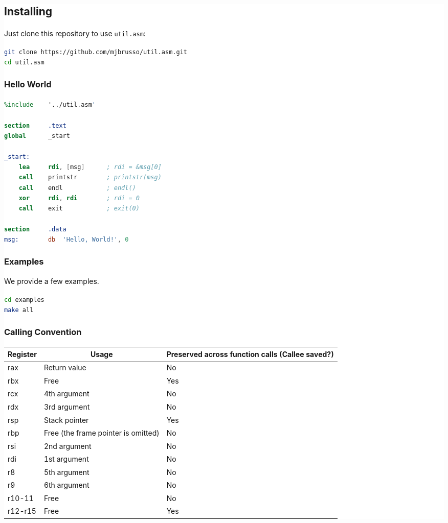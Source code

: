 ## Installing

Just clone this repository to use `util.asm`:

```bash
git clone https://github.com/mjbrusso/util.asm.git
cd util.asm
```

### Hello World 
```nasm
%include	'../util.asm'

section		.text
global		_start

_start:
    lea     rdi, [msg]      ; rdi = &msg[0]
    call    printstr        ; printstr(msg)
    call    endl            ; endl()
    xor     rdi, rdi        ; rdi = 0
    call    exit            ; exit(0)

section     .data
msg:        db	'Hello, World!', 0	
```

### Examples

We provide a few examples.

```bash
cd examples
make all
```

### Calling Convention

Register | Usage | Preserved across function calls (Callee saved?)
---------|-------|---------------
rax | Return value | No
rbx | Free | Yes
rcx | 4th argument | No
rdx | 3rd argument | No
rsp | Stack pointer | Yes
rbp | Free (the frame pointer is omitted) | No
rsi | 2nd argument | No
rdi | 1st argument | No
r8 | 5th argument | No
r9 | 6th argument | No
r10-11 | Free | No
r12-r15 | Free |  Yes
